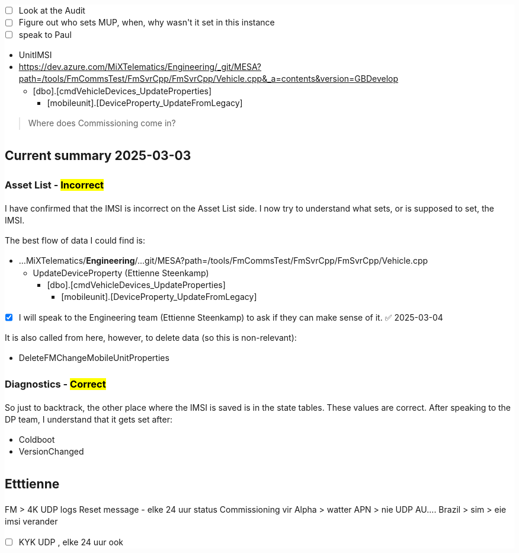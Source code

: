 - [ ] Look at the Audit
- [ ] Figure out who sets MUP, when, why wasn't it set in this instance
- [ ] speak to Paul

- UnitIMSI
- https://dev.azure.com/MiXTelematics/Engineering/_git/MESA?path=/tools/FmCommsTest/FmSvrCpp/FmSvrCpp/Vehicle.cpp&_a=contents&version=GBDevelop
	- [dbo].[cmdVehicleDevices_UpdateProperties]
		- [mobileunit].[DeviceProperty_UpdateFromLegacy]


> Where does Commissioning come in?

## Current summary 2025-03-03

### Asset List - <mark class="hltr-red">Incorrect</mark>

I have confirmed that the IMSI is incorrect on the Asset List side. 
I now try to understand what sets, or is supposed to set, the IMSI. 

The best flow of data I could find is:
- ...MiXTelematics/**Engineering**/...git/MESA?path=/tools/FmCommsTest/FmSvrCpp/FmSvrCpp/Vehicle.cpp
	- UpdateDeviceProperty (Ettienne Steenkamp)
		- [dbo].[cmdVehicleDevices_UpdateProperties]
			- [mobileunit].[DeviceProperty_UpdateFromLegacy]

- [x] I will speak to the Engineering team (Ettienne Steenkamp) to ask if they can make sense of it. ✅ 2025-03-04

It is also called from here, however, to delete data (so this is non-relevant):
- DeleteFMChangeMobileUnitProperties

### Diagnostics - <mark class="hltr-green">Correct</mark>

So just to backtrack, the other place where the IMSI is saved is in the state tables.
These values are correct.
After speaking to the DP team, I understand that it gets set after:
- Coldboot
- VersionChanged

## Etttienne

FM > 4K
UDP logs
Reset message - elke 24 uur status
Commissioning vir Alpha > watter APN > nie UDP
AU....
Brazil > sim > eie imsi verander

- [ ] KYK UDP , elke 24 uur ook

